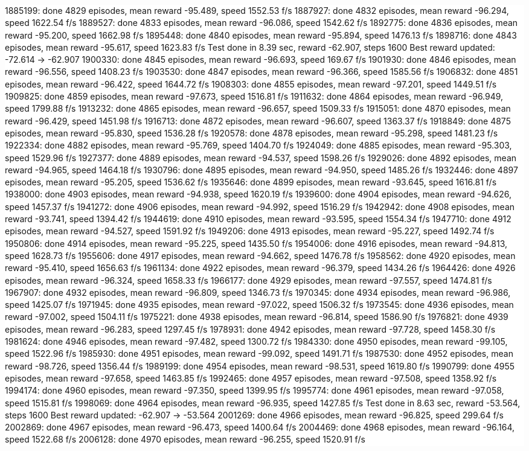 1885199: done 4829 episodes, mean reward -95.489, speed 1552.53 f/s
1887927: done 4832 episodes, mean reward -96.294, speed 1622.54 f/s
1889527: done 4833 episodes, mean reward -96.086, speed 1542.62 f/s
1892775: done 4836 episodes, mean reward -95.200, speed 1662.98 f/s
1895448: done 4840 episodes, mean reward -95.894, speed 1476.13 f/s
1898716: done 4843 episodes, mean reward -95.617, speed 1623.83 f/s
Test done in 8.39 sec, reward -62.907, steps 1600
Best reward updated: -72.614 -> -62.907
1900330: done 4845 episodes, mean reward -96.693, speed 169.67 f/s
1901930: done 4846 episodes, mean reward -96.556, speed 1408.23 f/s
1903530: done 4847 episodes, mean reward -96.366, speed 1585.56 f/s
1906832: done 4851 episodes, mean reward -96.422, speed 1644.72 f/s
1908303: done 4855 episodes, mean reward -97.201, speed 1449.51 f/s
1909825: done 4859 episodes, mean reward -97.673, speed 1516.81 f/s
1911632: done 4864 episodes, mean reward -96.949, speed 1799.88 f/s
1913232: done 4865 episodes, mean reward -96.657, speed 1509.33 f/s
1915051: done 4870 episodes, mean reward -96.429, speed 1451.98 f/s
1916713: done 4872 episodes, mean reward -96.607, speed 1363.37 f/s
1918849: done 4875 episodes, mean reward -95.830, speed 1536.28 f/s
1920578: done 4878 episodes, mean reward -95.298, speed 1481.23 f/s
1922334: done 4882 episodes, mean reward -95.769, speed 1404.70 f/s
1924049: done 4885 episodes, mean reward -95.303, speed 1529.96 f/s
1927377: done 4889 episodes, mean reward -94.537, speed 1598.26 f/s
1929026: done 4892 episodes, mean reward -94.965, speed 1464.18 f/s
1930796: done 4895 episodes, mean reward -94.950, speed 1485.26 f/s
1932446: done 4897 episodes, mean reward -95.205, speed 1536.62 f/s
1935646: done 4899 episodes, mean reward -93.645, speed 1616.81 f/s
1938000: done 4903 episodes, mean reward -94.938, speed 1620.19 f/s
1939600: done 4904 episodes, mean reward -94.626, speed 1457.37 f/s
1941272: done 4906 episodes, mean reward -94.992, speed 1516.29 f/s
1942942: done 4908 episodes, mean reward -93.741, speed 1394.42 f/s
1944619: done 4910 episodes, mean reward -93.595, speed 1554.34 f/s
1947710: done 4912 episodes, mean reward -94.527, speed 1591.92 f/s
1949206: done 4913 episodes, mean reward -95.227, speed 1492.74 f/s
1950806: done 4914 episodes, mean reward -95.225, speed 1435.50 f/s
1954006: done 4916 episodes, mean reward -94.813, speed 1628.73 f/s
1955606: done 4917 episodes, mean reward -94.662, speed 1476.78 f/s
1958562: done 4920 episodes, mean reward -95.410, speed 1656.63 f/s
1961134: done 4922 episodes, mean reward -96.379, speed 1434.26 f/s
1964426: done 4926 episodes, mean reward -96.324, speed 1658.33 f/s
1966177: done 4929 episodes, mean reward -97.557, speed 1474.81 f/s
1967907: done 4932 episodes, mean reward -96.809, speed 1346.73 f/s
1970345: done 4934 episodes, mean reward -96.986, speed 1425.07 f/s
1971945: done 4935 episodes, mean reward -97.022, speed 1506.32 f/s
1973545: done 4936 episodes, mean reward -97.002, speed 1504.11 f/s
1975221: done 4938 episodes, mean reward -96.814, speed 1586.90 f/s
1976821: done 4939 episodes, mean reward -96.283, speed 1297.45 f/s
1978931: done 4942 episodes, mean reward -97.728, speed 1458.30 f/s
1981624: done 4946 episodes, mean reward -97.482, speed 1300.72 f/s
1984330: done 4950 episodes, mean reward -99.105, speed 1522.96 f/s
1985930: done 4951 episodes, mean reward -99.092, speed 1491.71 f/s
1987530: done 4952 episodes, mean reward -98.726, speed 1356.44 f/s
1989199: done 4954 episodes, mean reward -98.531, speed 1619.80 f/s
1990799: done 4955 episodes, mean reward -97.658, speed 1463.85 f/s
1992465: done 4957 episodes, mean reward -97.508, speed 1358.92 f/s
1994174: done 4960 episodes, mean reward -97.350, speed 1399.95 f/s
1995774: done 4961 episodes, mean reward -97.058, speed 1515.81 f/s
1998069: done 4964 episodes, mean reward -96.935, speed 1427.85 f/s
Test done in 8.63 sec, reward -53.564, steps 1600
Best reward updated: -62.907 -> -53.564
2001269: done 4966 episodes, mean reward -96.825, speed 299.64 f/s
2002869: done 4967 episodes, mean reward -96.473, speed 1400.64 f/s
2004469: done 4968 episodes, mean reward -96.164, speed 1522.68 f/s
2006128: done 4970 episodes, mean reward -96.255, speed 1520.91 f/s